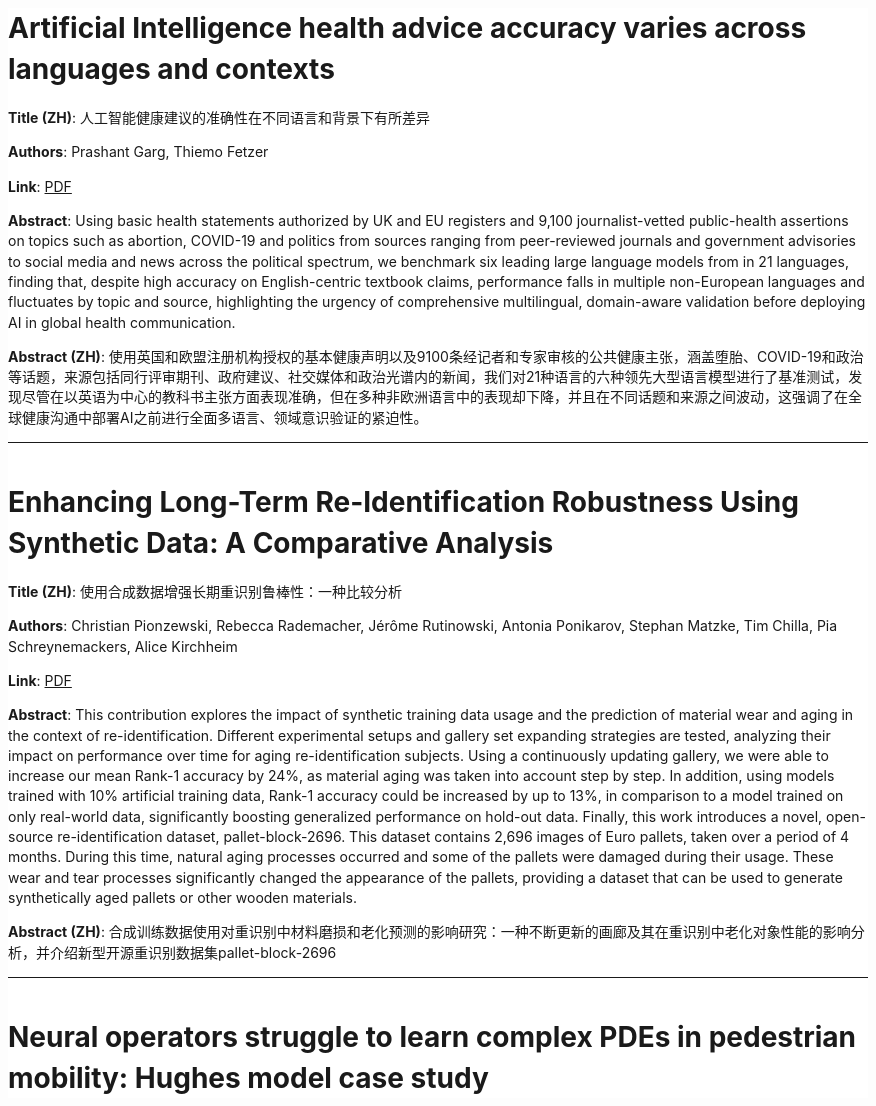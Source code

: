 # Artificial Intelligence health advice accuracy varies across languages and contexts 

**Title (ZH)**: 人工智能健康建议的准确性在不同语言和背景下有所差异 

**Authors**: Prashant Garg, Thiemo Fetzer  

**Link**: [PDF](https://arxiv.org/pdf/2504.18310)  

**Abstract**: Using basic health statements authorized by UK and EU registers and 9,100 journalist-vetted public-health assertions on topics such as abortion, COVID-19 and politics from sources ranging from peer-reviewed journals and government advisories to social media and news across the political spectrum, we benchmark six leading large language models from in 21 languages, finding that, despite high accuracy on English-centric textbook claims, performance falls in multiple non-European languages and fluctuates by topic and source, highlighting the urgency of comprehensive multilingual, domain-aware validation before deploying AI in global health communication. 

**Abstract (ZH)**: 使用英国和欧盟注册机构授权的基本健康声明以及9100条经记者和专家审核的公共健康主张，涵盖堕胎、COVID-19和政治等话题，来源包括同行评审期刊、政府建议、社交媒体和政治光谱内的新闻，我们对21种语言的六种领先大型语言模型进行了基准测试，发现尽管在以英语为中心的教科书主张方面表现准确，但在多种非欧洲语言中的表现却下降，并且在不同话题和来源之间波动，这强调了在全球健康沟通中部署AI之前进行全面多语言、领域意识验证的紧迫性。 

---
# Enhancing Long-Term Re-Identification Robustness Using Synthetic Data: A Comparative Analysis 

**Title (ZH)**: 使用合成数据增强长期重识别鲁棒性：一种比较分析 

**Authors**: Christian Pionzewski, Rebecca Rademacher, Jérôme Rutinowski, Antonia Ponikarov, Stephan Matzke, Tim Chilla, Pia Schreynemackers, Alice Kirchheim  

**Link**: [PDF](https://arxiv.org/pdf/2504.18286)  

**Abstract**: This contribution explores the impact of synthetic training data usage and the prediction of material wear and aging in the context of re-identification. Different experimental setups and gallery set expanding strategies are tested, analyzing their impact on performance over time for aging re-identification subjects. Using a continuously updating gallery, we were able to increase our mean Rank-1 accuracy by 24%, as material aging was taken into account step by step. In addition, using models trained with 10% artificial training data, Rank-1 accuracy could be increased by up to 13%, in comparison to a model trained on only real-world data, significantly boosting generalized performance on hold-out data. Finally, this work introduces a novel, open-source re-identification dataset, pallet-block-2696. This dataset contains 2,696 images of Euro pallets, taken over a period of 4 months. During this time, natural aging processes occurred and some of the pallets were damaged during their usage. These wear and tear processes significantly changed the appearance of the pallets, providing a dataset that can be used to generate synthetically aged pallets or other wooden materials. 

**Abstract (ZH)**: 合成训练数据使用对重识别中材料磨损和老化预测的影响研究：一种不断更新的画廊及其在重识别中老化对象性能的影响分析，并介绍新型开源重识别数据集pallet-block-2696 

---
# Neural operators struggle to learn complex PDEs in pedestrian mobility: Hughes model case study 
